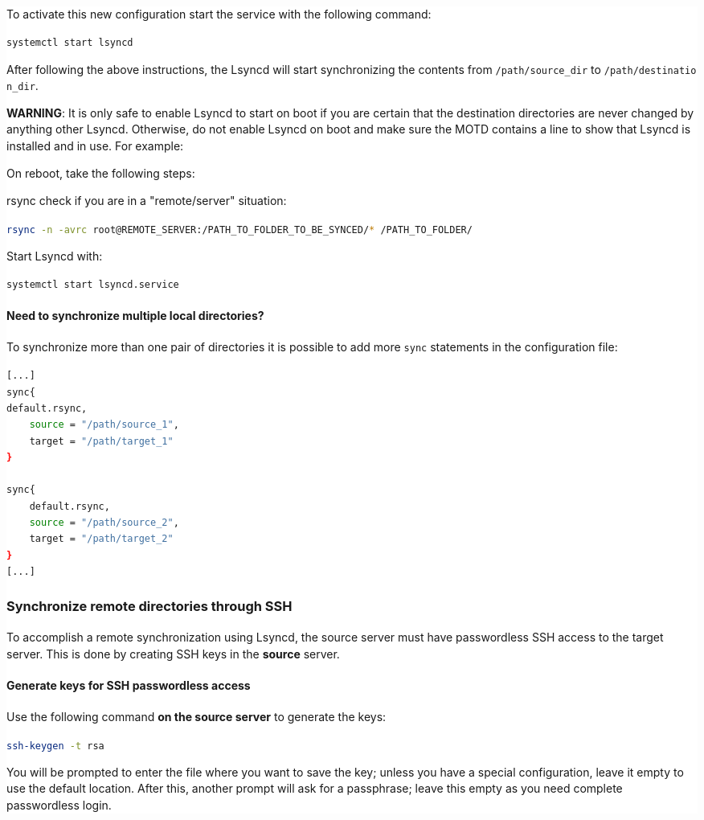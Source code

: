 To activate this new configuration start the service with the following command:

```sh
systemctl start lsyncd
```

After following the above instructions, the Lsyncd will start synchronizing the contents from `/path/source_dir` to `/path/destination_dir`.

**WARNING**: It is only safe to enable Lsyncd to start on boot if you are certain that the destination directories are never changed by anything other Lsyncd. Otherwise, do not enable Lsyncd on boot and make sure the MOTD contains a line to show that Lsyncd is installed and in use. For example:

On reboot, take the following steps:

rsync check if you are in a "remote/server" situation:
```sh
rsync -n -avrc root@REMOTE_SERVER:/PATH_TO_FOLDER_TO_BE_SYNCED/* /PATH_TO_FOLDER/
```
Start Lsyncd with:
```sh
systemctl start lsyncd.service
```

#### Need to synchronize multiple local directories?
To synchronize more than one pair of directories it is possible to add more `sync` statements in the configuration file:

```sh
[...]
sync{
default.rsync,
    source = "/path/source_1",
    target = "/path/target_1"
}

sync{
    default.rsync,
    source = "/path/source_2",
    target = "/path/target_2"
}
[...]
```

### Synchronize remote directories through SSH
To accomplish a remote synchronization using Lsyncd, the source server must have passwordless SSH access to the target server. This is done by creating SSH keys in the **source** server.

#### Generate keys for SSH passwordless access
Use the following command **on the source server** to generate the keys:

```sh
ssh-keygen -t rsa
```

You will be prompted to enter the file where you want to save the key; unless you have a special configuration, leave it empty to use the default location. After this, another prompt will ask for a passphrase; leave this empty as you need complete passwordless login.
